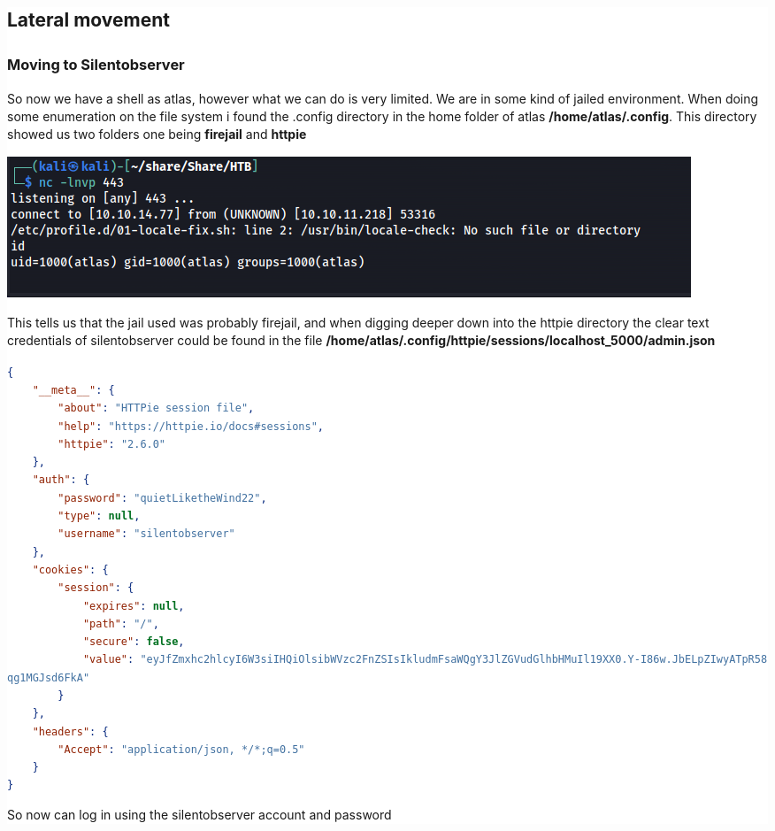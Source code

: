 ## Lateral movement

### Moving to Silentobserver

So now we have a shell as atlas, however what we can do is very limited. We are in some kind of jailed environment. When doing some enumeration on the file system i found the .config directory in the home folder of atlas **/home/atlas/.config**. This directory showed us two folders one being **firejail** and **httpie**

![Config directory](/assets/img/Sandworm/Sandworm_06.png)


This tells us that the jail used was probably firejail, and when digging deeper down into the httpie directory the clear text credentials of silentobserver could be found in the file **/home/atlas/.config/httpie/sessions/localhost_5000/admin.json**

```json
{
    "__meta__": {
        "about": "HTTPie session file",
        "help": "https://httpie.io/docs#sessions",
        "httpie": "2.6.0"
    },
    "auth": {
        "password": "quietLiketheWind22",
        "type": null,
        "username": "silentobserver"
    },
    "cookies": {
        "session": {
            "expires": null,
            "path": "/",
            "secure": false,
            "value": "eyJfZmxhc2hlcyI6W3siIHQiOlsibWVzc2FnZSIsIkludmFsaWQgY3JlZGVudGlhbHMuIl19XX0.Y-I86w.JbELpZIwyATpR58qg1MGJsd6FkA"
        }
    },
    "headers": {
        "Accept": "application/json, */*;q=0.5"
    }
}
```

So now can log in using the silentobserver account and password
